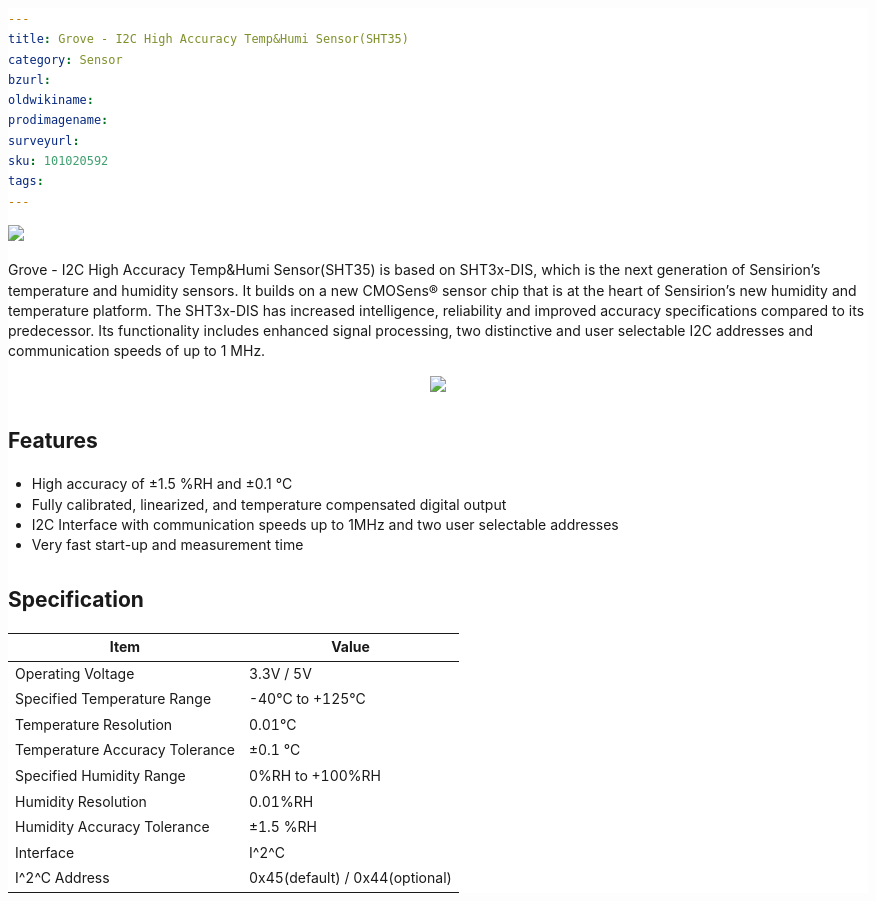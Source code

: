 ```yaml
---
title: Grove - I2C High Accuracy Temp&Humi Sensor(SHT35)
category: Sensor
bzurl: 
oldwikiname: 
prodimagename:
surveyurl: 
sku: 101020592
tags:
---
```


![](https://github.com/SeeedDocument/Grove-I2C_High_Accuracy_Temp-Humi_Sensor-SHT35/raw/master/img/main.jpg)


Grove - I2C High Accuracy Temp&Humi Sensor(SHT35) is based on SHT3x-DIS, which is the next generation of Sensirion’s temperature and humidity sensors. It builds on a new CMOSens® sensor chip that is at the heart of Sensirion’s new humidity and temperature platform. The SHT3x-DIS has increased intelligence, reliability and improved accuracy specifications compared to its predecessor. Its functionality includes enhanced signal processing, two distinctive and user selectable I2C addresses and communication speeds of up to 1 MHz.



<p style="text-align:center"><a href="https://www.seeedstudio.com/Grove-I2C-High-Accuracy-Temp%26Humi-Sensor%28SHT35%29-p-3182.html" target="_blank"><img src="https://github.com/SeeedDocument/wiki_english/raw/master/docs/images/300px-Get_One_Now_Banner-ragular.png" /></a></p>




## Features

- High accuracy of ±1.5 %RH and ±0.1 °C
- Fully calibrated, linearized, and temperature compensated digital output
- I2C Interface with communication speeds up to 1MHz and two user selectable addresses
- Very fast start-up and measurement time


## Specification

|Item|Value|
|---|---|
|Operating Voltage|3.3V / 5V|
|Specified Temperature Range|-40°C to +125°C|
|Temperature Resolution|0.01°C|
|Temperature Accuracy Tolerance|±0.1 °C|
|Specified Humidity Range|0%RH to +100%RH|
|Humidity Resolution|0.01%RH|
|Humidity Accuracy Tolerance|±1.5 %RH|
|Interface|I^2^C|
|I^2^C Address|0x45(default) / 0x44(optional)|
